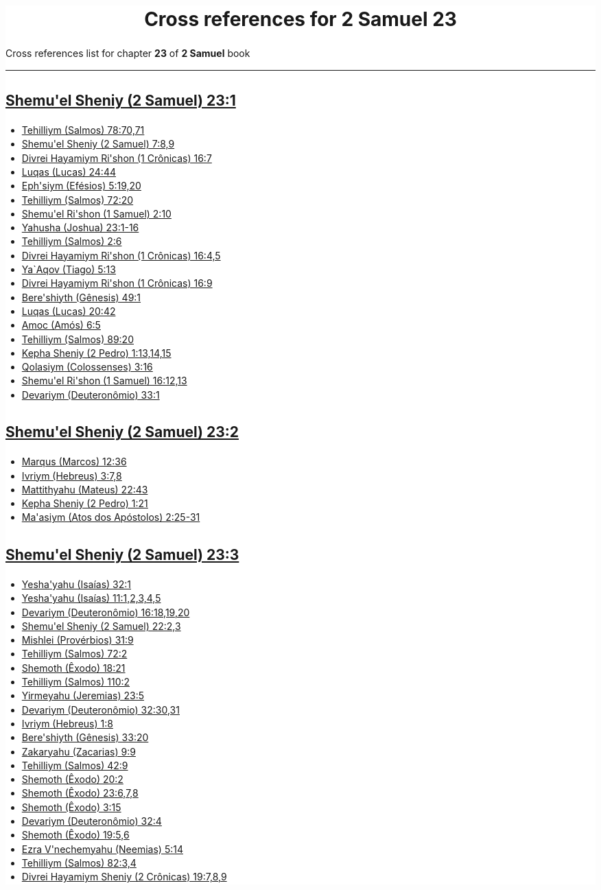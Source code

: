 <div align="center">

# Cross references for **2 Samuel 23**
</div>

Cross references list for chapter **23** of **2 Samuel** book

---

<h2 id="1"><a href="https://bible.ozzuu.com/pt_yah/2Sm/23#1" target="_blank">Shemu'el Sheniy (2 Samuel) 23:1</a></h2>

- [Tehilliym (Salmos) 78:70,71](https://bible.ozzuu.com/pt_yah/Psa/78#70)
- [Shemu'el Sheniy (2 Samuel) 7:8,9](https://bible.ozzuu.com/pt_yah/2Sm/7#8)
- [Divrei Hayamiym Ri'shon (1 Crônicas) 16:7](https://bible.ozzuu.com/pt_yah/1Ch/16#7)
- [Luqas (Lucas) 24:44](https://bible.ozzuu.com/pt_yah/Luk/24#44)
- [Eph'siym (Efésios) 5:19,20](https://bible.ozzuu.com/pt_yah/Eph/5#19)
- [Tehilliym (Salmos) 72:20](https://bible.ozzuu.com/pt_yah/Psa/72#20)
- [Shemu'el Ri'shon (1 Samuel) 2:10](https://bible.ozzuu.com/pt_yah/1Sm/2#10)
- [Yahusha (Joshua) 23:1-16](https://bible.ozzuu.com/pt_yah/Jos/23#1)
- [Tehilliym (Salmos) 2:6](https://bible.ozzuu.com/pt_yah/Psa/2#6)
- [Divrei Hayamiym Ri'shon (1 Crônicas) 16:4,5](https://bible.ozzuu.com/pt_yah/1Ch/16#4)
- [Ya`Aqov (Tiago) 5:13](https://bible.ozzuu.com/pt_yah/Jam/5#13)
- [Divrei Hayamiym Ri'shon (1 Crônicas) 16:9](https://bible.ozzuu.com/pt_yah/1Ch/16#9)
- [Bere'shiyth (Gênesis) 49:1](https://bible.ozzuu.com/pt_yah/Gen/49#1)
- [Luqas (Lucas) 20:42](https://bible.ozzuu.com/pt_yah/Luk/20#42)
- [Amoc (Amós) 6:5](https://bible.ozzuu.com/pt_yah/Am/6#5)
- [Tehilliym (Salmos) 89:20](https://bible.ozzuu.com/pt_yah/Psa/89#20)
- [Kepha Sheniy (2 Pedro) 1:13,14,15](https://bible.ozzuu.com/pt_yah/2Pe/1#13)
- [Qolasiym (Colossenses) 3:16](https://bible.ozzuu.com/pt_yah/Col/3#16)
- [Shemu'el Ri'shon (1 Samuel) 16:12,13](https://bible.ozzuu.com/pt_yah/1Sm/16#12)
- [Devariym (Deuteronômio) 33:1](https://bible.ozzuu.com/pt_yah/Deu/33#1)
<h2 id="2"><a href="https://bible.ozzuu.com/pt_yah/2Sm/23#2" target="_blank">Shemu'el Sheniy (2 Samuel) 23:2</a></h2>

- [Marqus (Marcos) 12:36](https://bible.ozzuu.com/pt_yah/Mar/12#36)
- [Ivriym (Hebreus) 3:7,8](https://bible.ozzuu.com/pt_yah/Heb/3#7)
- [Mattithyahu (Mateus) 22:43](https://bible.ozzuu.com/pt_yah/Mat/22#43)
- [Kepha Sheniy (2 Pedro) 1:21](https://bible.ozzuu.com/pt_yah/2Pe/1#21)
- [Ma'asiym (Atos dos Apóstolos) 2:25-31](https://bible.ozzuu.com/pt_yah/Act/2#25)
<h2 id="3"><a href="https://bible.ozzuu.com/pt_yah/2Sm/23#3" target="_blank">Shemu'el Sheniy (2 Samuel) 23:3</a></h2>

- [Yesha'yahu (Isaías) 32:1](https://bible.ozzuu.com/pt_yah/Isa/32#1)
- [Yesha'yahu (Isaías) 11:1,2,3,4,5](https://bible.ozzuu.com/pt_yah/Isa/11#1)
- [Devariym (Deuteronômio) 16:18,19,20](https://bible.ozzuu.com/pt_yah/Deu/16#18)
- [Shemu'el Sheniy (2 Samuel) 22:2,3](https://bible.ozzuu.com/pt_yah/2Sm/22#2)
- [Mishlei (Provérbios) 31:9](https://bible.ozzuu.com/pt_yah/Pro/31#9)
- [Tehilliym (Salmos) 72:2](https://bible.ozzuu.com/pt_yah/Psa/72#2)
- [Shemoth (Êxodo) 18:21](https://bible.ozzuu.com/pt_yah/Exo/18#21)
- [Tehilliym (Salmos) 110:2](https://bible.ozzuu.com/pt_yah/Psa/110#2)
- [Yirmeyahu (Jeremias) 23:5](https://bible.ozzuu.com/pt_yah/Jer/23#5)
- [Devariym (Deuteronômio) 32:30,31](https://bible.ozzuu.com/pt_yah/Deu/32#30)
- [Ivriym (Hebreus) 1:8](https://bible.ozzuu.com/pt_yah/Heb/1#8)
- [Bere'shiyth (Gênesis) 33:20](https://bible.ozzuu.com/pt_yah/Gen/33#20)
- [Zakaryahu (Zacarias) 9:9](https://bible.ozzuu.com/pt_yah/Zec/9#9)
- [Tehilliym (Salmos) 42:9](https://bible.ozzuu.com/pt_yah/Psa/42#9)
- [Shemoth (Êxodo) 20:2](https://bible.ozzuu.com/pt_yah/Exo/20#2)
- [Shemoth (Êxodo) 23:6,7,8](https://bible.ozzuu.com/pt_yah/Exo/23#6)
- [Shemoth (Êxodo) 3:15](https://bible.ozzuu.com/pt_yah/Exo/3#15)
- [Devariym (Deuteronômio) 32:4](https://bible.ozzuu.com/pt_yah/Deu/32#4)
- [Shemoth (Êxodo) 19:5,6](https://bible.ozzuu.com/pt_yah/Exo/19#5)
- [Ezra V'nechemyahu (Neemias) 5:14](https://bible.ozzuu.com/pt_yah/Neh/5#14)
- [Tehilliym (Salmos) 82:3,4](https://bible.ozzuu.com/pt_yah/Psa/82#3)
- [Divrei Hayamiym Sheniy (2 Crônicas) 19:7,8,9](https://bible.ozzuu.com/pt_yah/2Ch/19#7)